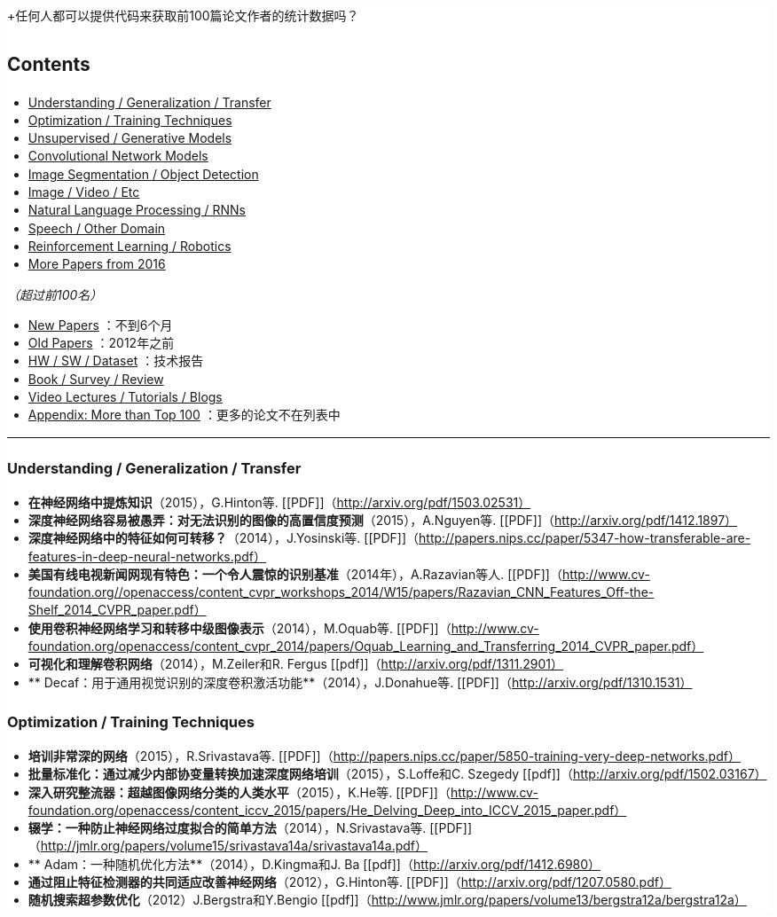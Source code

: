 +任何人都可以提供代码来获取前100篇论文作者的统计数据吗？


## Contents

* [Understanding / Generalization / Transfer](#understanding--generalization--transfer)
* [Optimization / Training Techniques](#optimization--training-techniques)
* [Unsupervised / Generative Models](#unsupervised--generative-models)
* [Convolutional Network Models](#convolutional-neural-network-models)
* [Image Segmentation / Object Detection](#image-segmentation--object-detection)
* [Image / Video / Etc](#image--video--etc)
* [Natural Language Processing / RNNs](#natural-language-processing--rnns)
* [Speech / Other Domain](#speech--other-domain)
* [Reinforcement Learning / Robotics](#reinforcement-learning--robotics)
* [More Papers from 2016](#more-papers-from-2016)

*（超过前100名）*

* [New Papers](#new-papers) ：不到6个月
* [Old Papers](#old-papers) ：2012年之前
* [HW / SW / Dataset](#hw--sw--dataset) ：技术报告
* [Book / Survey / Review](#book--survey--review)
* [Video Lectures / Tutorials / Blogs](#video-lectures--tutorials--blogs)
* [Appendix: More than Top 100](#appendix-more-than-top-100) ：更多的论文不在列表中

* * *

### Understanding / Generalization / Transfer
  -  **在神经网络中提炼知识**（2015），G.Hinton等.  [[PDF]]（http://arxiv.org/pdf/1503.02531）
  -  **深度神经网络容易被愚弄：对无法识别的图像的高置信度预测**（2015），A.Nguyen等.  [[PDF]]（http://arxiv.org/pdf/1412.1897）
  -  **深度神经网络中的特征如何可转移？**（2014），J.Yosinski等.  [[PDF]]（http://papers.nips.cc/paper/5347-how-transferable-are-features-in-deep-neural-networks.pdf）
  -  **美国有线电视新闻网现有特色：一个令人震惊的识别基准**（2014年），A.Razavian等人.  [[PDF]]（http://www.cv-foundation.org//openaccess/content_cvpr_workshops_2014/W15/papers/Razavian_CNN_Features_Off-the-Shelf_2014_CVPR_paper.pdf）
  -  **使用卷积神经网络学习和转移中级图像表示**（2014），M.Oquab等.  [[PDF]]（http://www.cv-foundation.org/openaccess/content_cvpr_2014/papers/Oquab_Learning_and_Transferring_2014_CVPR_paper.pdf）
-  **可视化和理解卷积网络**（2014），M.Zeiler和R. Fergus [[pdf]]（http://arxiv.org/pdf/1311.2901）
  -  ** Decaf：用于通用视觉识别的深度卷积激活功能**（2014），J.Donahue等.  [[PDF]]（http://arxiv.org/pdf/1310.1531）



### Optimization / Training Techniques
  -  **培训非常深的网络**（2015），R.Srivastava等.  [[PDF]]（http://papers.nips.cc/paper/5850-training-very-deep-networks.pdf）
-  **批量标准化：通过减少内部协变量转换加速深度网络培训**（2015），S.Loffe和C. Szegedy [[pdf]]（http://arxiv.org/pdf/1502.03167）
  -  **深入研究整流器：超越图像网络分类的人类水平**（2015），K.He等.  [[PDF]]（http://www.cv-foundation.org/openaccess/content_iccv_2015/papers/He_Delving_Deep_into_ICCV_2015_paper.pdf）
  -  **辍学：一种防止神经网络过度拟合的简单方法**（2014），N.Srivastava等.  [[PDF]]（http://jmlr.org/papers/volume15/srivastava14a/srivastava14a.pdf）
-  ** Adam：一种随机优化方法**（2014），D.Kingma和J. Ba [[pdf]]（http://arxiv.org/pdf/1412.6980）
  -  **通过阻止特征检测器的共同适应改善神经网络**（2012），G.Hinton等.  [[PDF]]（http://arxiv.org/pdf/1207.0580.pdf）
-  **随机搜索超参数优化**（2012）J.Bergstra和Y.Bengio [[pdf]]（http://www.jmlr.org/papers/volume13/bergstra12a/bergstra12a）
